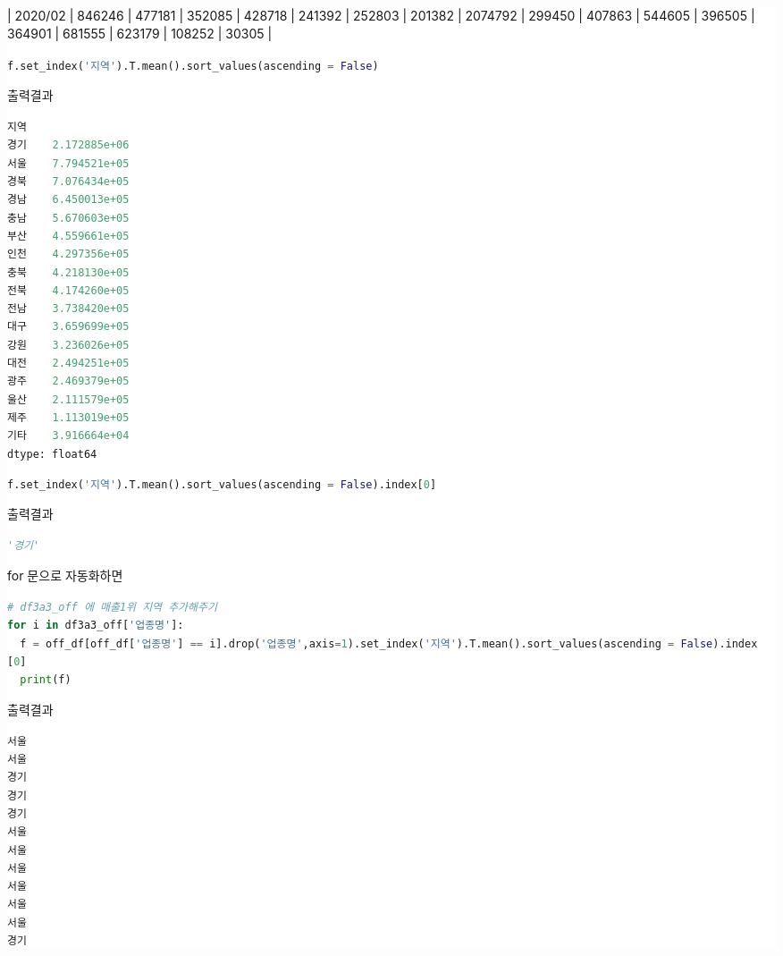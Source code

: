 | 2020/02 | 846246 | 477181 | 352085 | 428718 | 241392 | 252803 | 201382 | 2074792 | 299450 | 407863 | 544605 | 396505 | 364901 | 681555 | 623179 | 108252 | 30305 |



```python
f.set_index('지역').T.mean().sort_values(ascending = False)
```

출력결과

```python
지역
경기    2.172885e+06
서울    7.794521e+05
경북    7.076434e+05
경남    6.450013e+05
충남    5.670603e+05
부산    4.559661e+05
인천    4.297356e+05
충북    4.218130e+05
전북    4.174260e+05
전남    3.738420e+05
대구    3.659699e+05
강원    3.236026e+05
대전    2.494251e+05
광주    2.469379e+05
울산    2.111579e+05
제주    1.113019e+05
기타    3.916664e+04
dtype: float64
```

 

```python
f.set_index('지역').T.mean().sort_values(ascending = False).index[0]
```

출력결과

```python
'경기'
```



for 문으로 자동화하면

```python
# df3a3_off 에 매출1위 지역 추가해주기
for i in df3a3_off['업종명']:
  f = off_df[off_df['업종명'] == i].drop('업종명',axis=1).set_index('지역').T.mean().sort_values(ascending = False).index[0]
  print(f)
```

출력결과

```python
서울
서울
경기
경기
경기
서울
서울
서울
서울
서울
서울
경기
```
